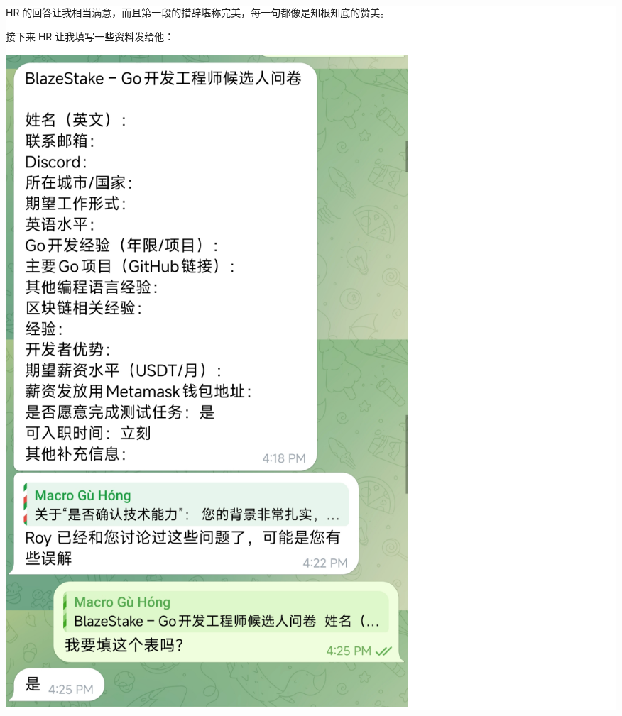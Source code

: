 HR 的回答让我相当满意，而且第一段的措辞堪称完美，每一句都像是知根知底的赞美。

接下来 HR 让我填写一些资料发给他：

![image-20250922155946356](images/7.png)
